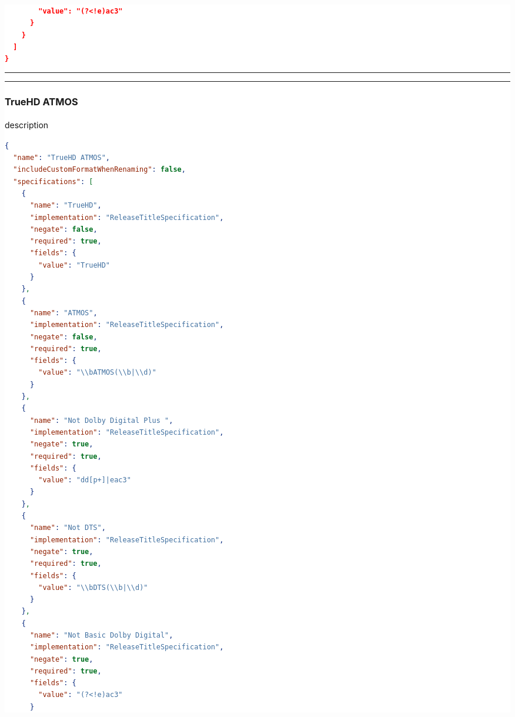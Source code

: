 ```json
        "value": "(?<!e)ac3"
      }
    }
  ]
}
```

------

------

### TrueHD ATMOS

description

```json
{
  "name": "TrueHD ATMOS",
  "includeCustomFormatWhenRenaming": false,
  "specifications": [
    {
      "name": "TrueHD",
      "implementation": "ReleaseTitleSpecification",
      "negate": false,
      "required": true,
      "fields": {
        "value": "TrueHD"
      }
    },
    {
      "name": "ATMOS",
      "implementation": "ReleaseTitleSpecification",
      "negate": false,
      "required": true,
      "fields": {
        "value": "\\bATMOS(\\b|\\d)"
      }
    },
    {
      "name": "Not Dolby Digital Plus ",
      "implementation": "ReleaseTitleSpecification",
      "negate": true,
      "required": true,
      "fields": {
        "value": "dd[p+]|eac3"
      }
    },
    {
      "name": "Not DTS",
      "implementation": "ReleaseTitleSpecification",
      "negate": true,
      "required": true,
      "fields": {
        "value": "\\bDTS(\\b|\\d)"
      }
    },
    {
      "name": "Not Basic Dolby Digital",
      "implementation": "ReleaseTitleSpecification",
      "negate": true,
      "required": true,
      "fields": {
        "value": "(?<!e)ac3"
      }
```